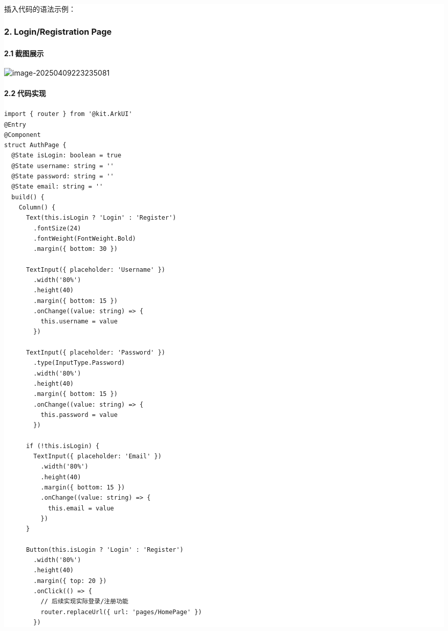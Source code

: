 插入代码的语法示例：
```typescript {.line-numbers}

```


### 2. Login/Registration Page

#### 2.1 截图展示

![image-20250409223235081](C:\Users\王璐\AppData\Roaming\Typora\typora-user-images\image-20250409223235081.png)

#### 2.2 代码实现

```
import { router } from '@kit.ArkUI'
@Entry
@Component
struct AuthPage {
  @State isLogin: boolean = true
  @State username: string = ''
  @State password: string = ''
  @State email: string = ''
  build() {
    Column() {
      Text(this.isLogin ? 'Login' : 'Register')
        .fontSize(24)
        .fontWeight(FontWeight.Bold)
        .margin({ bottom: 30 })

      TextInput({ placeholder: 'Username' })
        .width('80%')
        .height(40)
        .margin({ bottom: 15 })
        .onChange((value: string) => {
          this.username = value
        })

      TextInput({ placeholder: 'Password' })
        .type(InputType.Password)
        .width('80%')
        .height(40)
        .margin({ bottom: 15 })
        .onChange((value: string) => {
          this.password = value
        })

      if (!this.isLogin) {
        TextInput({ placeholder: 'Email' })
          .width('80%')
          .height(40)
          .margin({ bottom: 15 })
          .onChange((value: string) => {
            this.email = value
          })
      }

      Button(this.isLogin ? 'Login' : 'Register')
        .width('80%')
        .height(40)
        .margin({ top: 20 })
        .onClick(() => {
          // 后续实现实际登录/注册功能
          router.replaceUrl({ url: 'pages/HomePage' })
        })
```